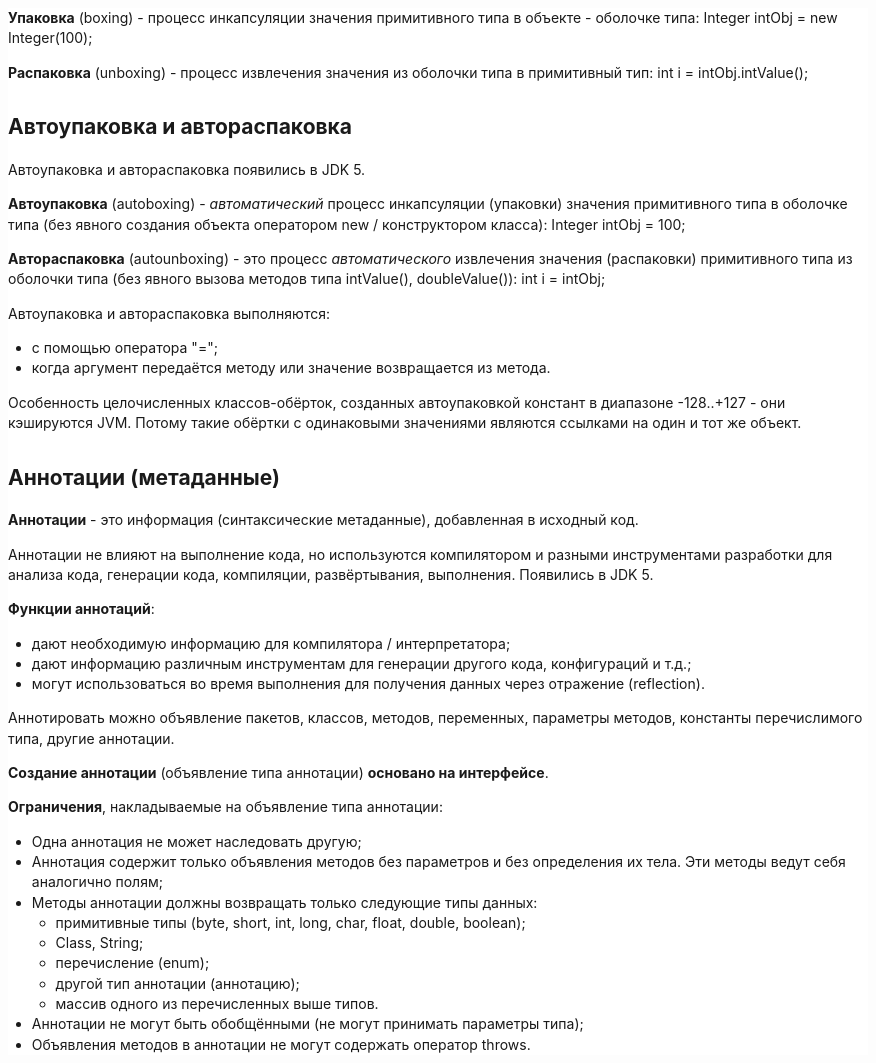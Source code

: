 **Упаковка** (boxing) - процесс инкапсуляции значения примитивного типа в объекте - оболочке типа: 
  Integer intObj = new Integer(100);
  
**Распаковка** (unboxing) - процесс извлечения значения из оболочки типа в примитивный тип:
  int i = intObj.intValue();

## Автоупаковка и автораспаковка

Автоупаковка и автораспаковка появились в JDK 5.

**Автоупаковка** (autoboxing) - _автоматический_ процесс инкапсуляции (упаковки) значения примитивного типа
  в оболочке типа (без явного создания объекта оператором new / конструктором класса):
  Integer intObj = 100;

**Автораспаковка** (autounboxing) - это процесс _автоматического_ извлечения значения (распаковки) примитивного типа 
  из оболочки типа (без явного вызова методов типа intValue(), doubleValue()):
  int i = intObj;

Автоупаковка и автораспаковка выполняются:
* с помощью оператора "=";
* когда аргумент передаётся методу или значение возвращается из метода.

Особенность целочисленных классов-обёрток, созданных автоупаковкой констант в диапазоне -128..+127 - они кэшируются JVM.
Потому такие обёртки с одинаковыми значениями являются ссылками на один и тот же объект.

## Аннотации (метаданные)

**Аннотации** - это информация (синтаксические метаданные), добавленная в исходный код.

Аннотации не влияют на выполнение кода, но используются компилятором и разными инструментами разработки для анализа кода,
генерации кода, компиляции, развёртывания, выполнения. Появились в JDK 5.

**Функции аннотаций**:
* дают необходимую информацию для компилятора / интерпретатора;
* дают информацию различным инструментам для генерации другого кода, конфигураций и т.д.;
* могут использоваться во время выполнения для получения данных через отражение (reflection).

Аннотировать можно объявление пакетов, классов, методов, переменных, параметры методов, константы перечислимого типа,
другие аннотации.

**Создание аннотации** (объявление типа аннотации) **основано на интерфейсе**.

**Ограничения**, накладываемые на объявление типа аннотации:
* Одна аннотация не может наследовать другую;
* Аннотация содержит только объявления методов без параметров и без определения их тела.
  Эти методы ведут себя аналогично полям;
* Методы аннотации должны возвращать только следующие типы данных:
  * примитивные типы (byte, short, int, long, char, float, double, boolean);
  * Class, String;
  * перечисление (enum);
  * другой тип аннотации (аннотацию);
  * массив одного из перечисленных выше типов.
* Аннотации не могут быть обобщёнными (не могут принимать параметры типа);
* Объявления методов в аннотации не могут содержать оператор throws.
